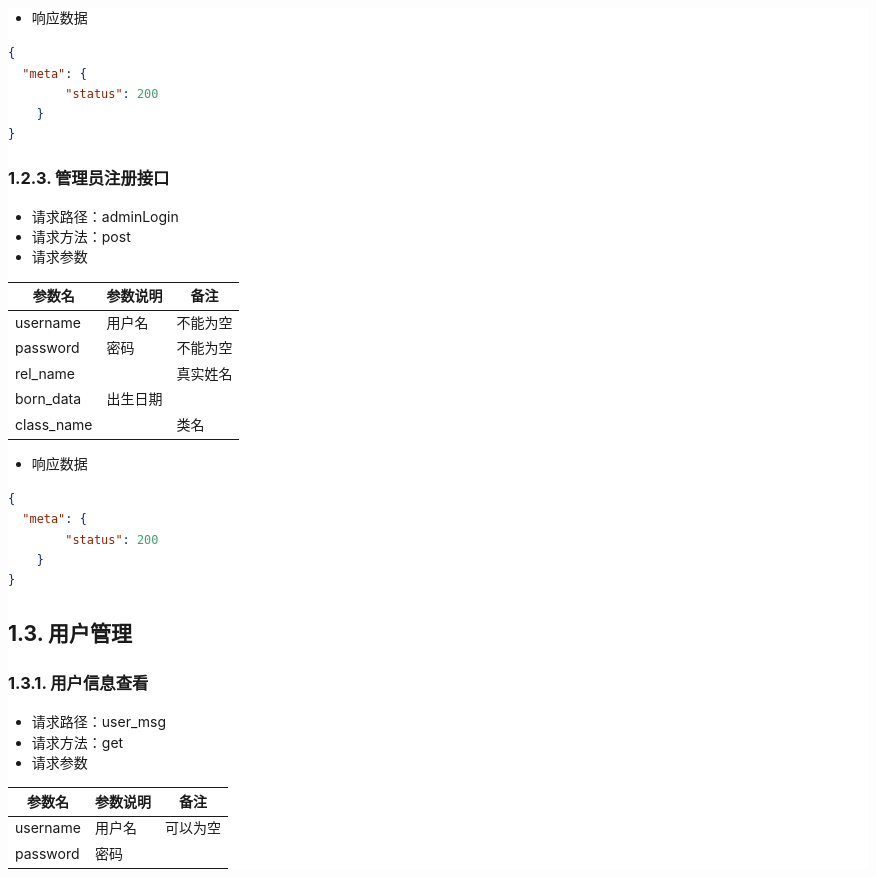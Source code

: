 - 响应数据

```json
{
  "meta": {
        "status": 200
    }
}
```



### 1.2.3. 管理员注册接口

- 请求路径：adminLogin
- 请求方法：post
- 请求参数

| 参数名     | 参数说明 | 备注     |
| ---------- | -------- | -------- |
| username   | 用户名   | 不能为空 |
| password   | 密码     | 不能为空 |
| rel_name   |          | 真实姓名 |
| born_data  | 出生日期 |          |
| class_name |          | 类名     |

- 响应数据

```json
{
  "meta": {
        "status": 200
    }
}
```







## 1.3. 用户管理

### 1.3.1. 用户信息查看

- 请求路径：user_msg
- 请求方法：get
- 请求参数

| 参数名   | 参数说明 | 备注     |
| -------- | -------- | -------- |
| username | 用户名   | 可以为空 |
| password | 密码     |          |
